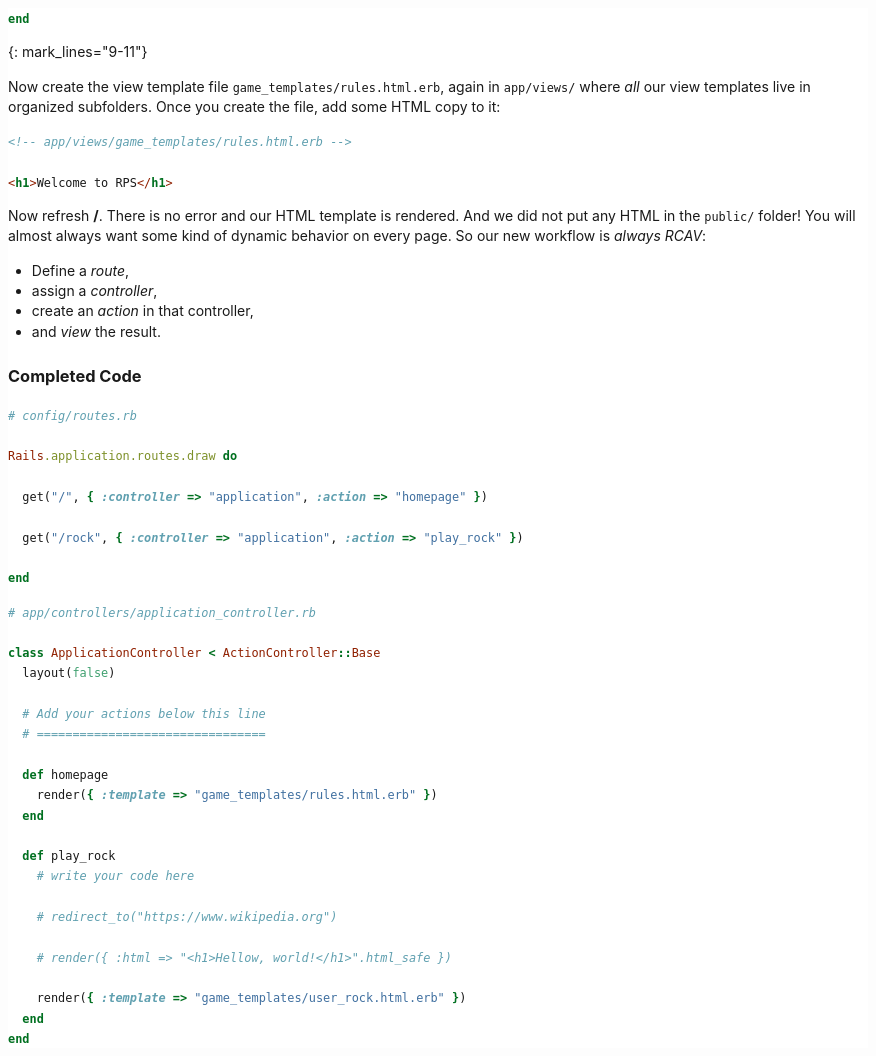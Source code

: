 ```ruby
end
```
{: mark_lines="9-11"}

Now create the view template file `game_templates/rules.html.erb`, again in `app/views/` where *all* our view templates live in organized subfolders. Once you create the file, add some HTML copy to it:

```html
<!-- app/views/game_templates/rules.html.erb -->

<h1>Welcome to RPS</h1>
```

Now refresh **/**. There is no error and our HTML template is rendered. And we did not put any HTML in the `public/` folder! You will almost always want some kind of dynamic behavior on every page. So our new workflow is *always RCAV*: 

  - Define a *route*, 
  - assign a *controller*, 
  - create an *action* in that controller, 
  - and *view* the result.

### Completed Code

```ruby
# config/routes.rb

Rails.application.routes.draw do
  
  get("/", { :controller => "application", :action => "homepage" })

  get("/rock", { :controller => "application", :action => "play_rock" })

end
```

```ruby
# app/controllers/application_controller.rb

class ApplicationController < ActionController::Base
  layout(false)

  # Add your actions below this line
  # ================================
  
  def homepage
    render({ :template => "game_templates/rules.html.erb" })
  end

  def play_rock
    # write your code here
    
    # redirect_to("https://www.wikipedia.org")
    
    # render({ :html => "<h1>Hellow, world!</h1>".html_safe })

    render({ :template => "game_templates/user_rock.html.erb" })
  end
end
```

